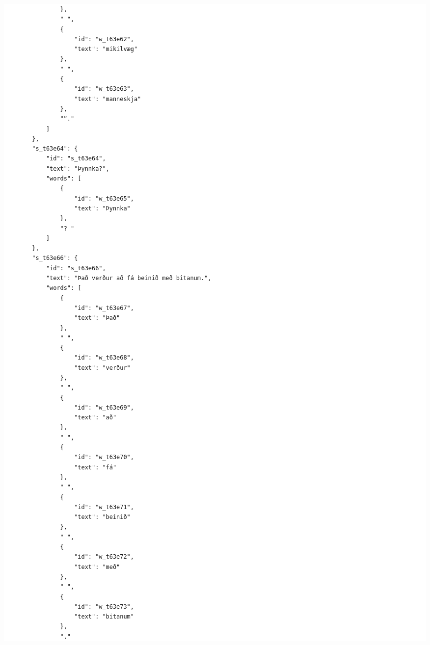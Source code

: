                     },
                    " ",
                    {
                        "id": "w_t63e62",
                        "text": "mikilvæg"
                    },
                    " ",
                    {
                        "id": "w_t63e63",
                        "text": "manneskja"
                    },
                    "“."
                ]
            },
            "s_t63e64": {
                "id": "s_t63e64",
                "text": "Þynnka?",
                "words": [
                    {
                        "id": "w_t63e65",
                        "text": "Þynnka"
                    },
                    "? "
                ]
            },
            "s_t63e66": {
                "id": "s_t63e66",
                "text": "Það verður að fá beinið með bitanum.",
                "words": [
                    {
                        "id": "w_t63e67",
                        "text": "Það"
                    },
                    " ",
                    {
                        "id": "w_t63e68",
                        "text": "verður"
                    },
                    " ",
                    {
                        "id": "w_t63e69",
                        "text": "að"
                    },
                    " ",
                    {
                        "id": "w_t63e70",
                        "text": "fá"
                    },
                    " ",
                    {
                        "id": "w_t63e71",
                        "text": "beinið"
                    },
                    " ",
                    {
                        "id": "w_t63e72",
                        "text": "með"
                    },
                    " ",
                    {
                        "id": "w_t63e73",
                        "text": "bitanum"
                    },
                    "."